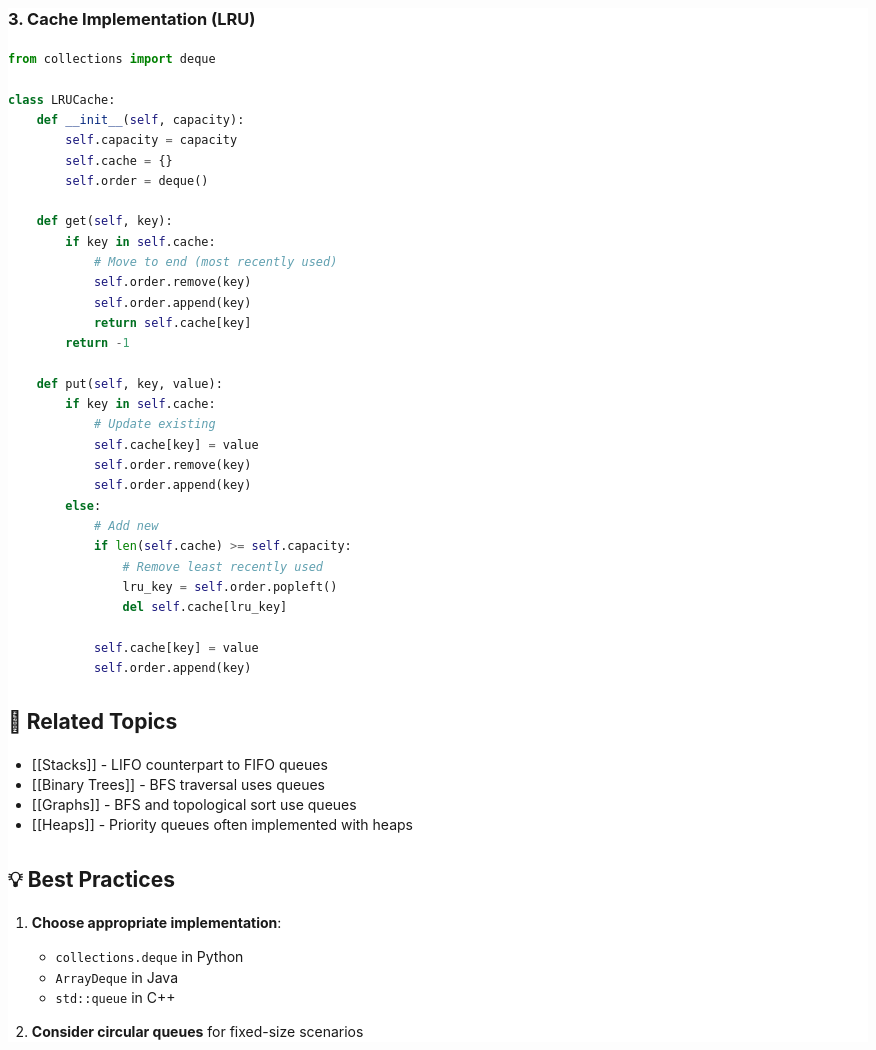### 3. Cache Implementation (LRU)
```python
from collections import deque

class LRUCache:
    def __init__(self, capacity):
        self.capacity = capacity
        self.cache = {}
        self.order = deque()
    
    def get(self, key):
        if key in self.cache:
            # Move to end (most recently used)
            self.order.remove(key)
            self.order.append(key)
            return self.cache[key]
        return -1
    
    def put(self, key, value):
        if key in self.cache:
            # Update existing
            self.cache[key] = value
            self.order.remove(key)
            self.order.append(key)
        else:
            # Add new
            if len(self.cache) >= self.capacity:
                # Remove least recently used
                lru_key = self.order.popleft()
                del self.cache[lru_key]
            
            self.cache[key] = value
            self.order.append(key)
```

## 🔗 Related Topics

- [[Stacks]] - LIFO counterpart to FIFO queues
- [[Binary Trees]] - BFS traversal uses queues
- [[Graphs]] - BFS and topological sort use queues
- [[Heaps]] - Priority queues often implemented with heaps

## 💡 Best Practices

1. **Choose appropriate implementation**:
   - `collections.deque` in Python
   - `ArrayDeque` in Java
   - `std::queue` in C++

2. **Consider circular queues** for fixed-size scenarios
